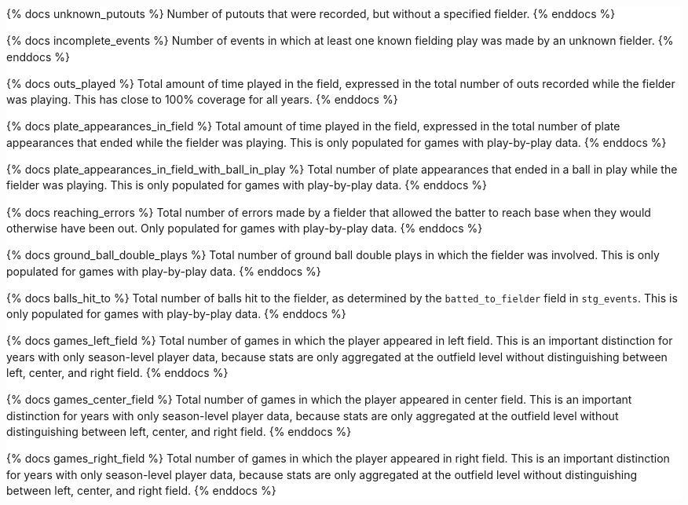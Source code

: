 {% docs unknown_putouts %}
    Number of putouts that were recorded, but without a specified fielder.
{% enddocs %}

{% docs incomplete_events %}
    Number of events in which at least one known fielding play was made by an unknown fielder.
{% enddocs %}

{% docs outs_played %}
    Total amount of time played in the field, expressed in the total
    number of outs recorded while the fielder was playing. This has
    close to 100% coverage for all years.
{% enddocs %}

{% docs plate_appearances_in_field %}
    Total amount of time played in the field, expressed in the total
    number of plate appearances that ended while the fielder was playing.
    This is only populated for games with play-by-play data.
{% enddocs %}

{% docs plate_appearances_in_field_with_ball_in_play %}
    Total number of plate appearances that ended in a ball in play while the fielder was playing.
    This is only populated for games with play-by-play data.
{% enddocs %}

{% docs reaching_errors %}
    Total number of errors made by a fielder that allowed the batter to reach base
    when they would otherwise have been out. Only populated for games with play-by-play data.
{% enddocs %}

{% docs ground_ball_double_plays %}
    Total number of ground ball double plays in which the fielder was involved.
    This is only populated for games with play-by-play data.
{% enddocs %}

{% docs balls_hit_to %}
    Total number of balls hit to the fielder, as determined by the `batted_to_fielder`
    field in `stg_events`. This is only populated for games with play-by-play data.
{% enddocs %}

{% docs games_left_field %}
    Total number of games in which the player appeared in left field. This is
    an important distinction for years with only season-level player data, because
    stats are only aggregated at the outfield level without distinguishing
    between left, center, and right field.
{% enddocs %}

{% docs games_center_field %}
    Total number of games in which the player appeared in center field. This is
    an important distinction for years with only season-level player data, because
    stats are only aggregated at the outfield level without distinguishing
    between left, center, and right field.
{% enddocs %}

{% docs games_right_field %}
    Total number of games in which the player appeared in right field. This is
    an important distinction for years with only season-level player data, because
    stats are only aggregated at the outfield level without distinguishing
    between left, center, and right field.
{% enddocs %}
